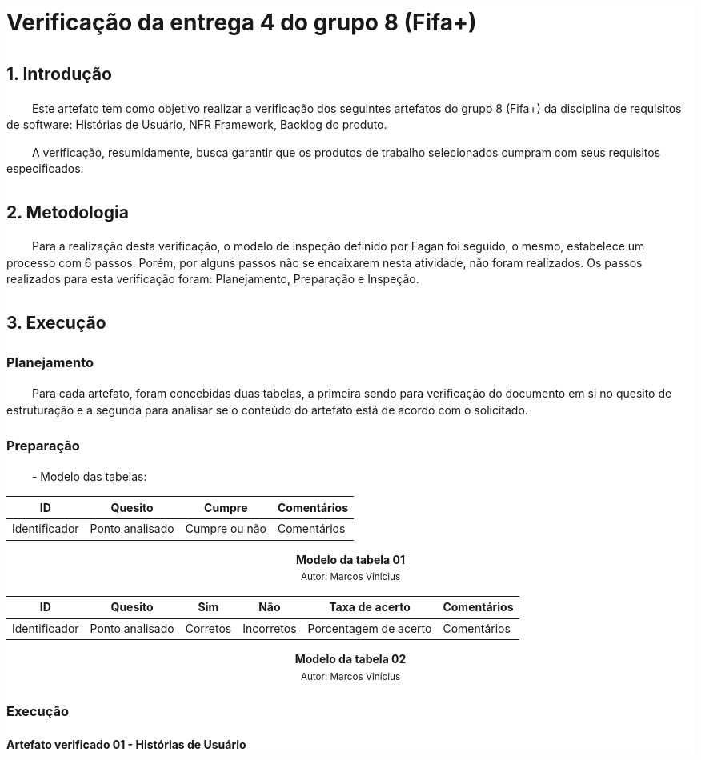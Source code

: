 # Verificação da entrega 4 do grupo 8 (Fifa+)

## 1. Introdução

&emsp;&emsp; Este artefato tem como objetivo realizar a verificação dos seguintes artefatos do grupo 8 [(Fifa+)](https://requisitos-de-software.github.io/2022.2-FifaPlus/) da disciplina de requisitos de software: Histórias de Usuário, NFR Framework, Backlog do produto.

&emsp;&emsp; A verificação, resumidamente, busca garantir que os produtos de trabalho selecionados cumpram com seus requisitos especificados.

## 2. Metodologia

&emsp;&emsp; Para a realização desta verificação, o modelo de inspeção definido por Fagan foi seguido, o mesmo, estabelece um processo com 6 passos. Porém, por alguns passos não se encaixarem nesta atividade, não foram realizados. Os passos realizados para esta verificação foram: Planejamento, Preparação e Inspeção.

## 3. Execução

### Planejamento
&emsp;&emsp; Para cada artefato, foram concebidas duas tabelas, a primeira sendo para verificação do documento em si no quesito de estruturação e a segunda para analisar se o conteúdo do artefato está de acordo com o solicitado.

### Preparação
&emsp;&emsp; - Modelo das tabelas:

| ID | Quesito | Cumpre | Comentários |
|-----|--------|--------|-------------|
| Identificador | Ponto analisado | Cumpre ou não | Comentários |
<figcaption align='center'>
    <b>Modelo da tabela 01 </b>
        <br><small>Autor: Marcos Vinícius</small>
</figcaption> 

| ID | Quesito | Sim | Não | Taxa de acerto | Comentários |
|-----|--------|-----|-----|----------------|-------------|
| Identificador | Ponto analisado | Corretos | Incorretos | Porcentagem de acerto | Comentários |
<figcaption align='center'>
    <b>Modelo da tabela 02 </b>
        <br><small>Autor: Marcos Vinícius</small>
</figcaption> 

### Execução

#### Artefato verificado 01 - Histórias de Usuário
